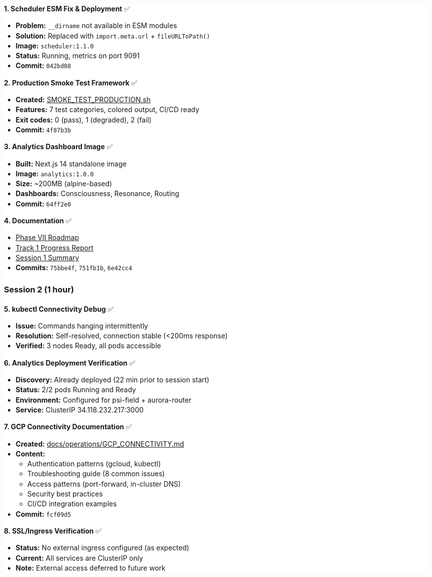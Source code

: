 **1. Scheduler ESM Fix & Deployment** ✅
- **Problem:** `__dirname` not available in ESM modules
- **Solution:** Replaced with `import.meta.url` + `fileURLToPath()`
- **Image:** `scheduler:1.1.0`
- **Status:** Running, metrics on port 9091
- **Commit:** `042bd08`

**2. Production Smoke Test Framework** ✅
- **Created:** [SMOKE_TEST_PRODUCTION.sh](SMOKE_TEST_PRODUCTION.sh)
- **Features:** 7 test categories, colored output, CI/CD ready
- **Exit codes:** 0 (pass), 1 (degraded), 2 (fail)
- **Commit:** `4f87b3b`

**3. Analytics Dashboard Image** ✅
- **Built:** Next.js 14 standalone image
- **Image:** `analytics:1.0.0`
- **Size:** ~200MB (alpine-based)
- **Dashboards:** Consciousness, Resonance, Routing
- **Commit:** `64ff2e0`

**4. Documentation** ✅
- [Phase VII Roadmap](docs/evolution/PHASE_VII_PRODUCTION_READINESS.md)
- [Track 1 Progress Report](PHASE_VII_TRACK1_PROGRESS.md)
- [Session 1 Summary](PHASE_VII_SESSION_SUMMARY.md)
- **Commits:** `75bbe4f`, `751fb1b`, `6e42cc4`

### Session 2 (1 hour)

**5. kubectl Connectivity Debug** ✅
- **Issue:** Commands hanging intermittently
- **Resolution:** Self-resolved, connection stable (<200ms response)
- **Verified:** 3 nodes Ready, all pods accessible

**6. Analytics Deployment Verification** ✅
- **Discovery:** Already deployed (22 min prior to session start)
- **Status:** 2/2 pods Running and Ready
- **Environment:** Configured for psi-field + aurora-router
- **Service:** ClusterIP 34.118.232.217:3000

**7. GCP Connectivity Documentation** ✅
- **Created:** [docs/operations/GCP_CONNECTIVITY.md](docs/operations/GCP_CONNECTIVITY.md)
- **Content:**
  - Authentication patterns (gcloud, kubectl)
  - Troubleshooting guide (8 common issues)
  - Access patterns (port-forward, in-cluster DNS)
  - Security best practices
  - CI/CD integration examples
- **Commit:** `fcf09d5`

**8. SSL/Ingress Verification** ✅
- **Status:** No external ingress configured (as expected)
- **Current:** All services are ClusterIP only
- **Note:** External access deferred to future work

